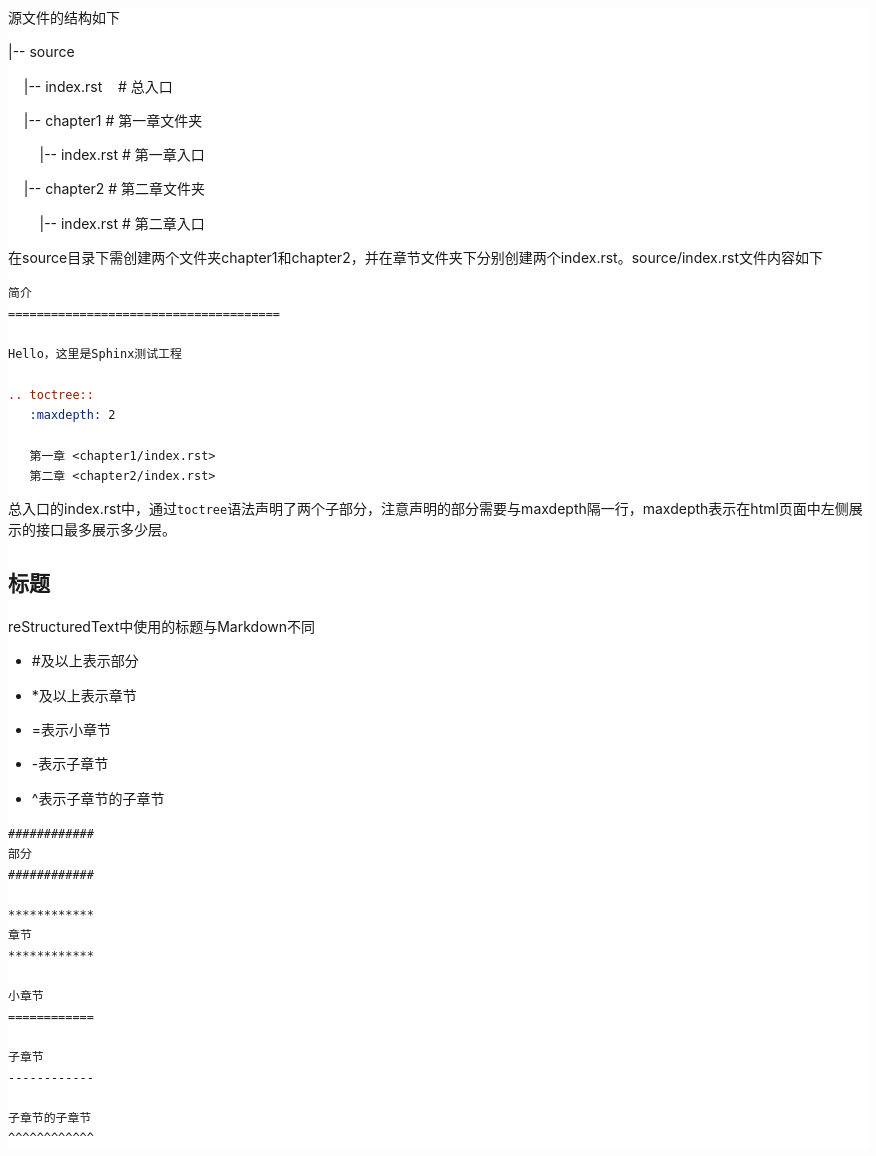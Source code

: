 源文件的结构如下

|-- source

    |-- index.rst    # 总入口

    |-- chapter1    # 第一章文件夹 

        |-- index.rst # 第一章入口

    |-- chapter2     # 第二章文件夹

        |-- index.rst  # 第二章入口

在source目录下需创建两个文件夹chapter1和chapter2，并在章节文件夹下分别创建两个index.rst。source/index.rst文件内容如下

```rest
简介
======================================

Hello，这里是Sphinx测试工程

.. toctree::
   :maxdepth: 2

   第一章 <chapter1/index.rst>
   第二章 <chapter2/index.rst>
```

总入口的index.rst中，通过`toctree`语法声明了两个子部分，注意声明的部分需要与maxdepth隔一行，maxdepth表示在html页面中左侧展示的接口最多展示多少层。

## 标题

reStructuredText中使用的标题与Markdown不同

* #及以上表示部分

* *及以上表示章节

* =表示小章节

* -表示子章节

* ^表示子章节的子章节

```rest
############
部分
############

************
章节
************

小章节
============

子章节
------------

子章节的子章节
^^^^^^^^^^^^
```

